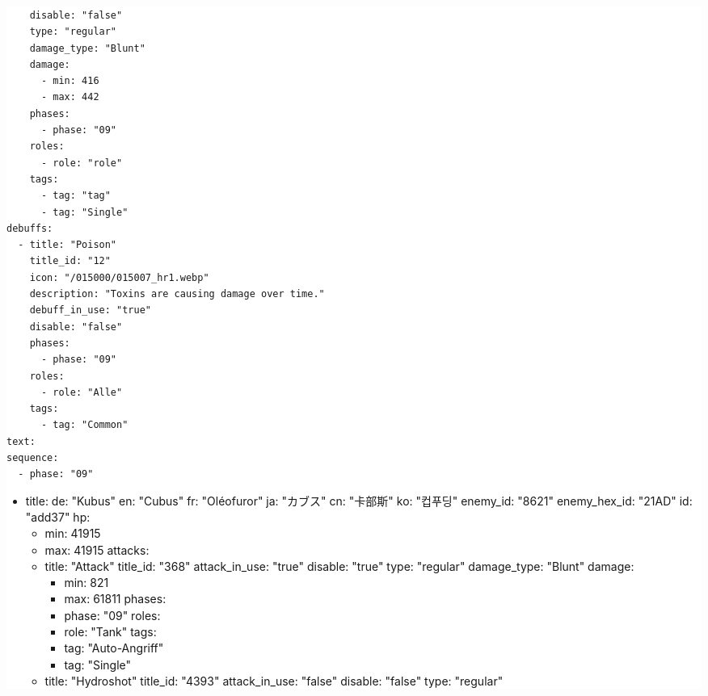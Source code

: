         disable: "false"
        type: "regular"
        damage_type: "Blunt"
        damage:
          - min: 416
          - max: 442
        phases:
          - phase: "09"
        roles:
          - role: "role"
        tags:
          - tag: "tag"
          - tag: "Single"
    debuffs:
      - title: "Poison"
        title_id: "12"
        icon: "/015000/015007_hr1.webp"
        description: "Toxins are causing damage over time."
        debuff_in_use: "true"
        disable: "false"
        phases:
          - phase: "09"
        roles:
          - role: "Alle"
        tags:
          - tag: "Common"
    text:
    sequence:
      - phase: "09"
  - title:
      de: "Kubus"
      en: "Cubus"
      fr: "Oléofuror"
      ja: "カブス"
      cn: "卡部斯"
      ko: "컵푸딩"
    enemy_id: "8621"
    enemy_hex_id: "21AD"
    id: "add37"
    hp:
      - min: 41915
      - max: 41915
    attacks:
      - title: "Attack"
        title_id: "368"
        attack_in_use: "true"
        disable: "true"
        type: "regular"
        damage_type: "Blunt"
        damage:
          - min: 821
          - max: 61811
        phases:
          - phase: "09"
        roles:
          - role: "Tank"
        tags:
          - tag: "Auto-Angriff"
          - tag: "Single"
      - title: "Hydroshot"
        title_id: "4393"
        attack_in_use: "false"
        disable: "false"
        type: "regular"